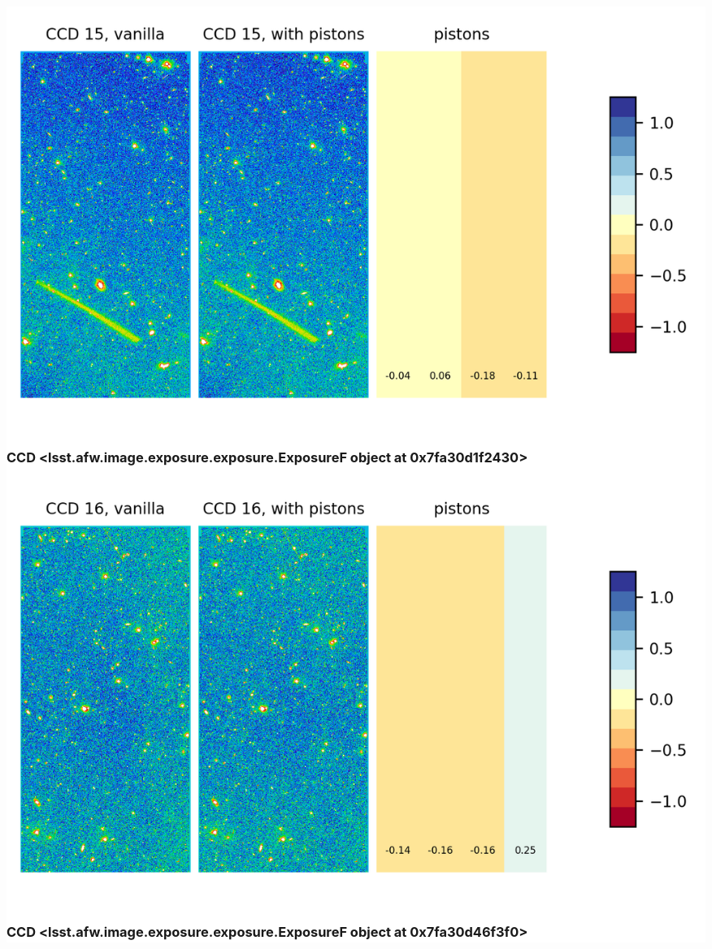 ![](v0001252c015.png)
### CCD <lsst.afw.image.exposure.exposure.ExposureF object at 0x7fa30d1f2430>
![](v0001252c016.png)
### CCD <lsst.afw.image.exposure.exposure.ExposureF object at 0x7fa30d46f3f0>